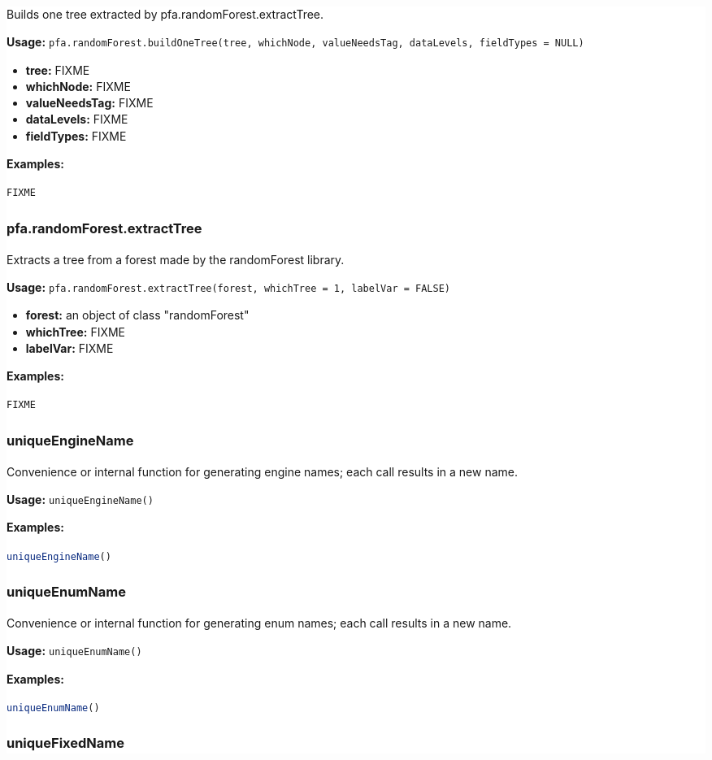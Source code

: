 Builds one tree extracted by pfa.randomForest.extractTree.

**Usage:** `pfa.randomForest.buildOneTree(tree, whichNode, valueNeedsTag, dataLevels, fieldTypes = NULL)`

   * **tree:** FIXME
   * **whichNode:** FIXME
   * **valueNeedsTag:** FIXME
   * **dataLevels:** FIXME
   * **fieldTypes:** FIXME

**Examples:**

```R
FIXME
```

### pfa.randomForest.extractTree

Extracts a tree from a forest made by the randomForest library.

**Usage:** `pfa.randomForest.extractTree(forest, whichTree = 1, labelVar = FALSE)`

   * **forest:** an object of class "randomForest"
   * **whichTree:** FIXME
   * **labelVar:** FIXME

**Examples:**

```R
FIXME
```

### uniqueEngineName

Convenience or internal function for generating engine names; each call results in a new name.

**Usage:** `uniqueEngineName()`


**Examples:**

```R
uniqueEngineName()
```

### uniqueEnumName

Convenience or internal function for generating enum names; each call results in a new name.

**Usage:** `uniqueEnumName()`


**Examples:**

```R
uniqueEnumName()
```

### uniqueFixedName
